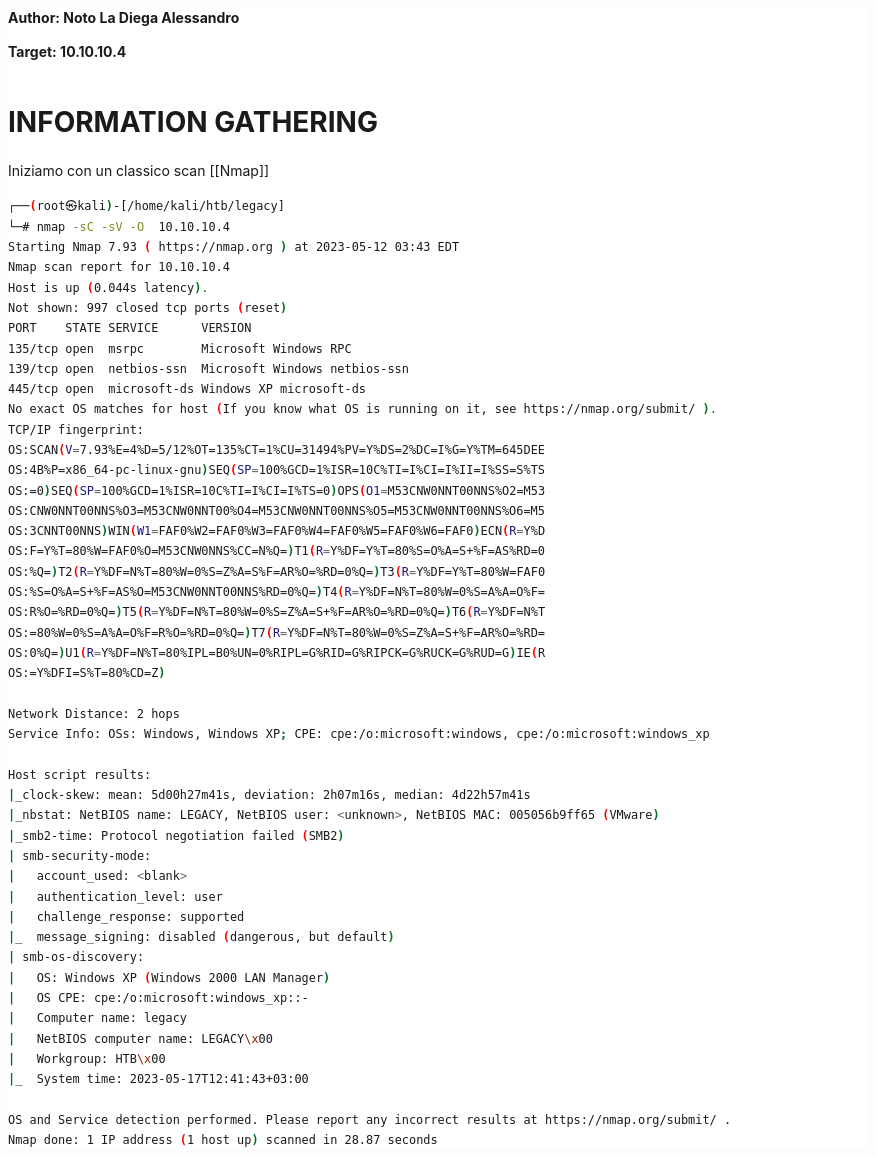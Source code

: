 **Author: Noto La Diega Alessandro**

**Target: 10.10.10.4**

# INFORMATION GATHERING

Iniziamo con un classico scan [[Nmap]]
```bash
┌──(root㉿kali)-[/home/kali/htb/legacy]
└─# nmap -sC -sV -O  10.10.10.4 
Starting Nmap 7.93 ( https://nmap.org ) at 2023-05-12 03:43 EDT
Nmap scan report for 10.10.10.4
Host is up (0.044s latency).
Not shown: 997 closed tcp ports (reset)
PORT    STATE SERVICE      VERSION
135/tcp open  msrpc        Microsoft Windows RPC
139/tcp open  netbios-ssn  Microsoft Windows netbios-ssn
445/tcp open  microsoft-ds Windows XP microsoft-ds
No exact OS matches for host (If you know what OS is running on it, see https://nmap.org/submit/ ).
TCP/IP fingerprint:
OS:SCAN(V=7.93%E=4%D=5/12%OT=135%CT=1%CU=31494%PV=Y%DS=2%DC=I%G=Y%TM=645DEE
OS:4B%P=x86_64-pc-linux-gnu)SEQ(SP=100%GCD=1%ISR=10C%TI=I%CI=I%II=I%SS=S%TS
OS:=0)SEQ(SP=100%GCD=1%ISR=10C%TI=I%CI=I%TS=0)OPS(O1=M53CNW0NNT00NNS%O2=M53
OS:CNW0NNT00NNS%O3=M53CNW0NNT00%O4=M53CNW0NNT00NNS%O5=M53CNW0NNT00NNS%O6=M5
OS:3CNNT00NNS)WIN(W1=FAF0%W2=FAF0%W3=FAF0%W4=FAF0%W5=FAF0%W6=FAF0)ECN(R=Y%D
OS:F=Y%T=80%W=FAF0%O=M53CNW0NNS%CC=N%Q=)T1(R=Y%DF=Y%T=80%S=O%A=S+%F=AS%RD=0
OS:%Q=)T2(R=Y%DF=N%T=80%W=0%S=Z%A=S%F=AR%O=%RD=0%Q=)T3(R=Y%DF=Y%T=80%W=FAF0
OS:%S=O%A=S+%F=AS%O=M53CNW0NNT00NNS%RD=0%Q=)T4(R=Y%DF=N%T=80%W=0%S=A%A=O%F=
OS:R%O=%RD=0%Q=)T5(R=Y%DF=N%T=80%W=0%S=Z%A=S+%F=AR%O=%RD=0%Q=)T6(R=Y%DF=N%T
OS:=80%W=0%S=A%A=O%F=R%O=%RD=0%Q=)T7(R=Y%DF=N%T=80%W=0%S=Z%A=S+%F=AR%O=%RD=
OS:0%Q=)U1(R=Y%DF=N%T=80%IPL=B0%UN=0%RIPL=G%RID=G%RIPCK=G%RUCK=G%RUD=G)IE(R
OS:=Y%DFI=S%T=80%CD=Z)

Network Distance: 2 hops
Service Info: OSs: Windows, Windows XP; CPE: cpe:/o:microsoft:windows, cpe:/o:microsoft:windows_xp

Host script results:
|_clock-skew: mean: 5d00h27m41s, deviation: 2h07m16s, median: 4d22h57m41s
|_nbstat: NetBIOS name: LEGACY, NetBIOS user: <unknown>, NetBIOS MAC: 005056b9ff65 (VMware)
|_smb2-time: Protocol negotiation failed (SMB2)
| smb-security-mode: 
|   account_used: <blank>
|   authentication_level: user
|   challenge_response: supported
|_  message_signing: disabled (dangerous, but default)
| smb-os-discovery: 
|   OS: Windows XP (Windows 2000 LAN Manager)
|   OS CPE: cpe:/o:microsoft:windows_xp::-
|   Computer name: legacy
|   NetBIOS computer name: LEGACY\x00
|   Workgroup: HTB\x00
|_  System time: 2023-05-17T12:41:43+03:00

OS and Service detection performed. Please report any incorrect results at https://nmap.org/submit/ .
Nmap done: 1 IP address (1 host up) scanned in 28.87 seconds
```

